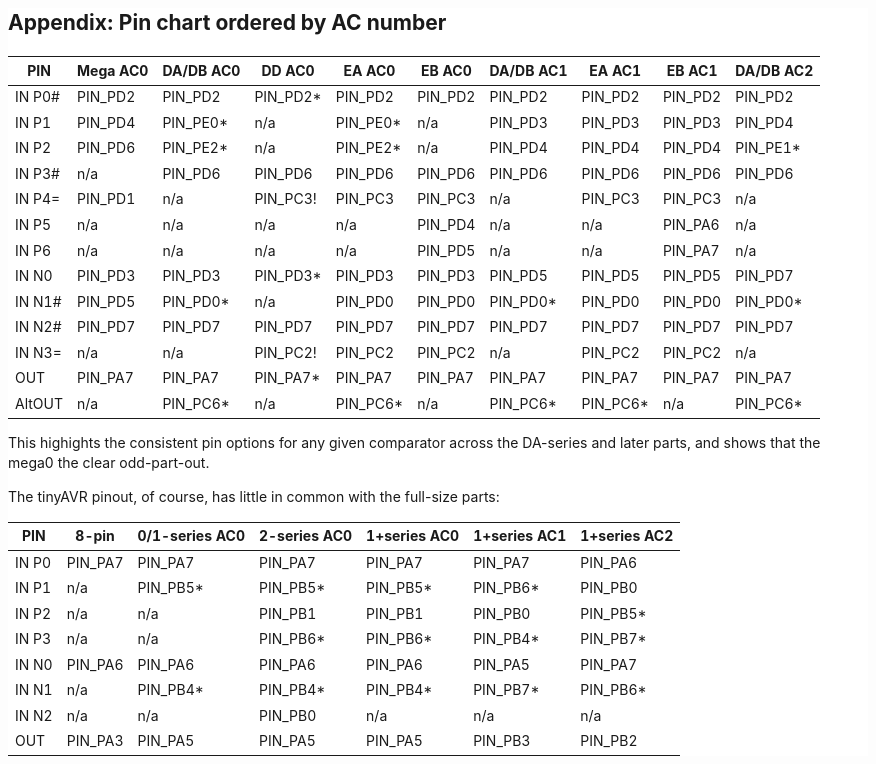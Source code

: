 ## Appendix: Pin chart ordered by AC number

PIN    | Mega AC0 | DA/DB AC0 |  DD AC0  |  EA AC0  | EB AC0  | DA/DB AC1 |  EA AC1  | EB AC1  | DA/DB AC2 |
-------|----------|-----------|----------|----------|---------|-----------|----------|---------|-----------|
IN P0# | PIN_PD2  |  PIN_PD2  | PIN_PD2* | PIN_PD2  | PIN_PD2 |  PIN_PD2  | PIN_PD2  | PIN_PD2 |  PIN_PD2  |
IN P1  | PIN_PD4  |  PIN_PE0* |   n/a    | PIN_PE0* |   n/a   |  PIN_PD3  | PIN_PD3  | PIN_PD3 |  PIN_PD4  |
IN P2  | PIN_PD6  |  PIN_PE2* |   n/a    | PIN_PE2* |   n/a   |  PIN_PD4  | PIN_PD4  | PIN_PD4 |  PIN_PE1* |
IN P3# |   n/a    |  PIN_PD6  | PIN_PD6  | PIN_PD6  | PIN_PD6 |  PIN_PD6  | PIN_PD6  | PIN_PD6 |  PIN_PD6  |
IN P4= | PIN_PD1  |    n/a    | PIN_PC3! | PIN_PC3  | PIN_PC3 |    n/a    | PIN_PC3  | PIN_PC3 |    n/a    |
IN P5  |   n/a    |    n/a    |   n/a    |   n/a    | PIN_PD4 |    n/a    |    n/a   | PIN_PA6 |    n/a    |
IN P6  |   n/a    |    n/a    |   n/a    |   n/a    | PIN_PD5 |    n/a    |    n/a   | PIN_PA7 |    n/a    |
IN N0  | PIN_PD3  |  PIN_PD3  | PIN_PD3* | PIN_PD3  | PIN_PD3 |  PIN_PD5  | PIN_PD5  | PIN_PD5 |  PIN_PD7  |
IN N1# | PIN_PD5  |  PIN_PD0* |   n/a    | PIN_PD0  | PIN_PD0 |  PIN_PD0* | PIN_PD0  | PIN_PD0 |  PIN_PD0* |
IN N2# | PIN_PD7  |  PIN_PD7  | PIN_PD7  | PIN_PD7  | PIN_PD7 |  PIN_PD7  | PIN_PD7  | PIN_PD7 |  PIN_PD7  |
IN N3= |   n/a    |    n/a    | PIN_PC2! | PIN_PC2  | PIN_PC2 |    n/a    | PIN_PC2  | PIN_PC2 |    n/a    |
OUT    | PIN_PA7  |  PIN_PA7  | PIN_PA7* | PIN_PA7  | PIN_PA7 |  PIN_PA7  | PIN_PA7  | PIN_PA7 |  PIN_PA7  |
AltOUT |   n/a    |  PIN_PC6* |   n/a    | PIN_PC6* |   n/a   |  PIN_PC6* | PIN_PC6* |   n/a   |  PIN_PC6* |

This highights the consistent pin options for any given comparator across the DA-series and later parts, and shows that the mega0 the clear odd-part-out.

The tinyAVR pinout, of course, has little in common with the full-size parts:

|  PIN  |  8-pin  |0/1-series AC0|2-series AC0|1+series AC0|1+series AC1|1+series AC2|
|-------|---------|--------------|------------|------------|------------|------------|
|IN P0  | PIN_PA7 |     PIN_PA7  |   PIN_PA7  |   PIN_PA7  |   PIN_PA7  |   PIN_PA6  |
|IN P1  |   n/a   |     PIN_PB5* |   PIN_PB5* |   PIN_PB5* |   PIN_PB6* |   PIN_PB0  |
|IN P2  |   n/a   |       n/a    |   PIN_PB1  |   PIN_PB1  |   PIN_PB0  |   PIN_PB5* |
|IN P3  |   n/a   |       n/a    |   PIN_PB6* |   PIN_PB6* |   PIN_PB4* |   PIN_PB7* |
|IN N0  | PIN_PA6 |     PIN_PA6  |   PIN_PA6  |   PIN_PA6  |   PIN_PA5  |   PIN_PA7  |
|IN N1  |   n/a   |     PIN_PB4* |   PIN_PB4* |   PIN_PB4* |   PIN_PB7* |   PIN_PB6* |
|IN N2  |   n/a   |       n/a    |   PIN_PB0  |     n/a    |     n/a    |     n/a    |
|OUT    | PIN_PA3 |     PIN_PA5  |   PIN_PA5  |   PIN_PA5  |   PIN_PB3  |   PIN_PB2  |
